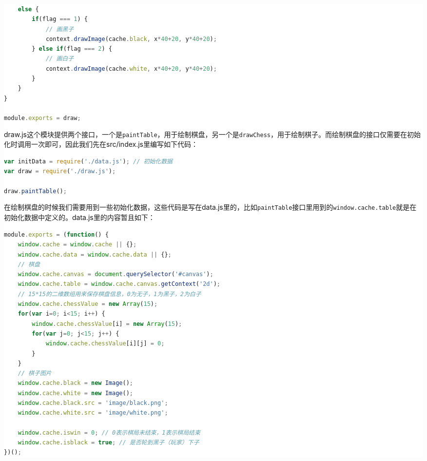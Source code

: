 ```javascript
    else {
        if(flag === 1) {
            // 画黑子
            context.drawImage(cache.black, x*40+20, y*40+20);
        } else if(flag === 2) {
            // 画白子
            context.drawImage(cache.white, x*40+20, y*40+20);
        }
    } 
}

module.exports = draw;
```

draw.js这个模块提供两个接口，一个是`paintTable`，用于绘制棋盘，另一个是`drawChess`，用于绘制棋子。而绘制棋盘的接口仅需要在初始化时调用一次即可，因此我们先在src/index.js里编写如下代码：

```javascript
var initData = require('./data.js'); // 初始化数据
var draw = require('./draw.js');

draw.paintTable();
```

在绘制棋盘的时候我们需要用到一些初始化数据，这些代码是写在data.js里的，比如`paintTable`接口里用到的`window.cache.table`就是在初始化数据中定义的。data.js里的内容暂且如下：

```javascript
module.exports = (function() {
    window.cache = window.cache || {};
    window.cache.data = window.cache.data || {};
    // 棋盘
    window.cache.canvas = document.querySelector('#canvas');
    window.cache.table = window.cache.canvas.getContext('2d'); 
    // 15*15的二维数组用来保存棋盘信息，0为无子，1为黑子，2为白子
    window.cache.chessValue = new Array(15);
    for(var i=0; i<15; i++) {
        window.cache.chessValue[i] = new Array(15);
        for(var j=0; j<15; j++) {
            window.cache.chessValue[i][j] = 0;
        }
    }
    // 棋子图片
    window.cache.black = new Image();
    window.cache.white = new Image();
    window.cache.black.src = 'image/black.png';
    window.cache.white.src = 'image/white.png';

    window.cache.iswin = 0; // 0表示棋局未结束，1表示棋局结束
    window.cache.isblack = true; // 是否轮到黑子（玩家）下子
})();
```
